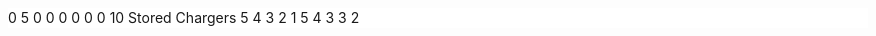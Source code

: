 </td>
<td style="text-align:center;">
0
</td>
<td style="text-align:center;">
5
</td>
<td style="text-align:center;">
0
</td>
<td style="text-align:center;">
0
</td>
<td style="text-align:center;">
0
</td>
<td style="text-align:center;">
0
</td>
<td style="text-align:center;">
0
</td>
<td style="text-align:center;">
0
</td>
<td style="text-align:center;">
10
</td>
</tr>
<tr>
<td style="text-align:left;">
Stored Chargers
</td>
<td style="text-align:center;">
5
</td>
<td style="text-align:center;">
4
</td>
<td style="text-align:center;">
3
</td>
<td style="text-align:center;">
2
</td>
<td style="text-align:center;">
1
</td>
<td style="text-align:center;">
5
</td>
<td style="text-align:center;">
4
</td>
<td style="text-align:center;">
3
</td>
<td style="text-align:center;">
3
</td>
<td style="text-align:center;">
2
</td>
<td style="text-align:center;">